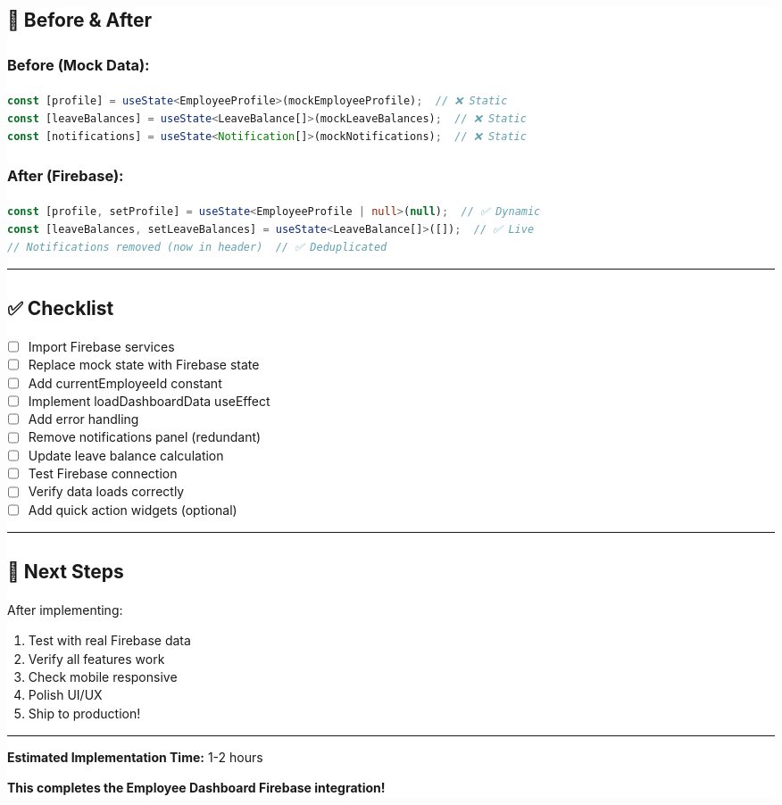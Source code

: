 
## 🔄 Before & After

### Before (Mock Data):
```typescript
const [profile] = useState<EmployeeProfile>(mockEmployeeProfile);  // ❌ Static
const [leaveBalances] = useState<LeaveBalance[]>(mockLeaveBalances);  // ❌ Static
const [notifications] = useState<Notification[]>(mockNotifications);  // ❌ Static
```

### After (Firebase):
```typescript
const [profile, setProfile] = useState<EmployeeProfile | null>(null);  // ✅ Dynamic
const [leaveBalances, setLeaveBalances] = useState<LeaveBalance[]>([]);  // ✅ Live
// Notifications removed (now in header)  // ✅ Deduplicated
```

---

## ✅ Checklist

- [ ] Import Firebase services
- [ ] Replace mock state with Firebase state
- [ ] Add currentEmployeeId constant
- [ ] Implement loadDashboardData useEffect
- [ ] Add error handling
- [ ] Remove notifications panel (redundant)
- [ ] Update leave balance calculation
- [ ] Test Firebase connection
- [ ] Verify data loads correctly
- [ ] Add quick action widgets (optional)

---

## 🚀 Next Steps

After implementing:
1. Test with real Firebase data
2. Verify all features work
3. Check mobile responsive
4. Polish UI/UX
5. Ship to production!

---

**Estimated Implementation Time:** 1-2 hours

**This completes the Employee Dashboard Firebase integration!**











